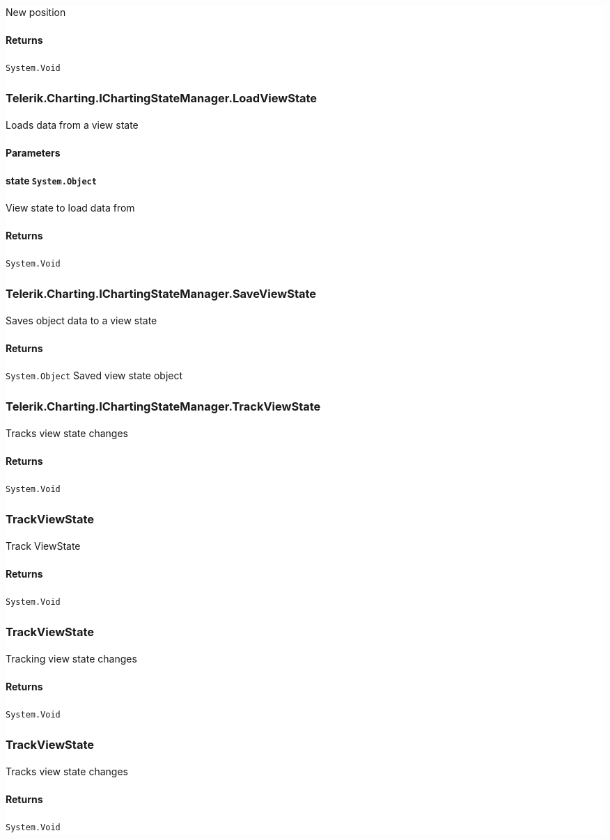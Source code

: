 New position

#### Returns

`System.Void` 

###  Telerik.Charting.IChartingStateManager.LoadViewState

Loads data from a view state

#### Parameters

#### state `System.Object`

View state to load data from

#### Returns

`System.Void` 

###  Telerik.Charting.IChartingStateManager.SaveViewState

Saves object data to a view state

#### Returns

`System.Object` Saved view state object

###  Telerik.Charting.IChartingStateManager.TrackViewState

Tracks view state changes

#### Returns

`System.Void` 

###  TrackViewState

Track ViewState

#### Returns

`System.Void` 

###  TrackViewState

Tracking view state changes

#### Returns

`System.Void` 

###  TrackViewState

Tracks view state changes

#### Returns

`System.Void` 


